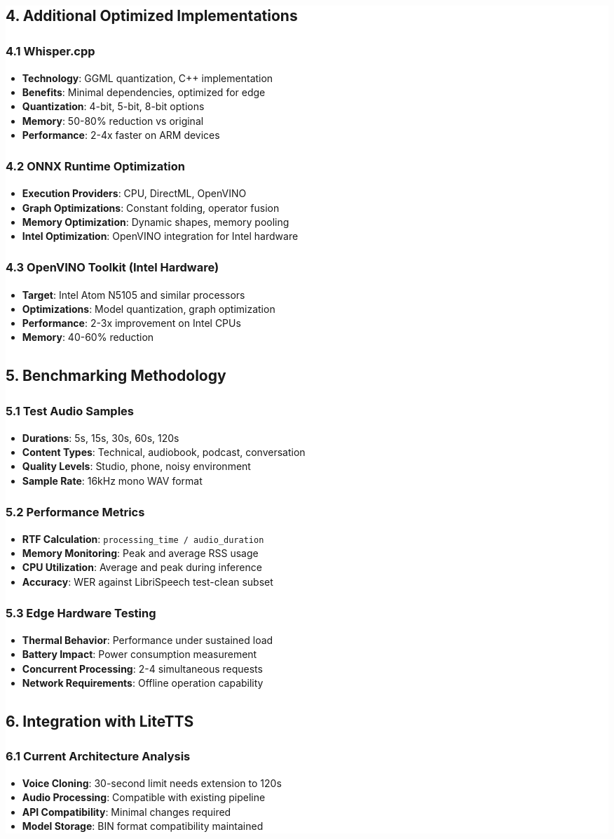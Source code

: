 ## 4. Additional Optimized Implementations

### 4.1 Whisper.cpp
- **Technology**: GGML quantization, C++ implementation
- **Benefits**: Minimal dependencies, optimized for edge
- **Quantization**: 4-bit, 5-bit, 8-bit options
- **Memory**: 50-80% reduction vs original
- **Performance**: 2-4x faster on ARM devices

### 4.2 ONNX Runtime Optimization
- **Execution Providers**: CPU, DirectML, OpenVINO
- **Graph Optimizations**: Constant folding, operator fusion
- **Memory Optimization**: Dynamic shapes, memory pooling
- **Intel Optimization**: OpenVINO integration for Intel hardware

### 4.3 OpenVINO Toolkit (Intel Hardware)
- **Target**: Intel Atom N5105 and similar processors
- **Optimizations**: Model quantization, graph optimization
- **Performance**: 2-3x improvement on Intel CPUs
- **Memory**: 40-60% reduction

## 5. Benchmarking Methodology

### 5.1 Test Audio Samples
- **Durations**: 5s, 15s, 30s, 60s, 120s
- **Content Types**: Technical, audiobook, podcast, conversation
- **Quality Levels**: Studio, phone, noisy environment
- **Sample Rate**: 16kHz mono WAV format

### 5.2 Performance Metrics
- **RTF Calculation**: `processing_time / audio_duration`
- **Memory Monitoring**: Peak and average RSS usage
- **CPU Utilization**: Average and peak during inference
- **Accuracy**: WER against LibriSpeech test-clean subset

### 5.3 Edge Hardware Testing
- **Thermal Behavior**: Performance under sustained load
- **Battery Impact**: Power consumption measurement
- **Concurrent Processing**: 2-4 simultaneous requests
- **Network Requirements**: Offline operation capability

## 6. Integration with LiteTTS

### 6.1 Current Architecture Analysis
- **Voice Cloning**: 30-second limit needs extension to 120s
- **Audio Processing**: Compatible with existing pipeline
- **API Compatibility**: Minimal changes required
- **Model Storage**: BIN format compatibility maintained
